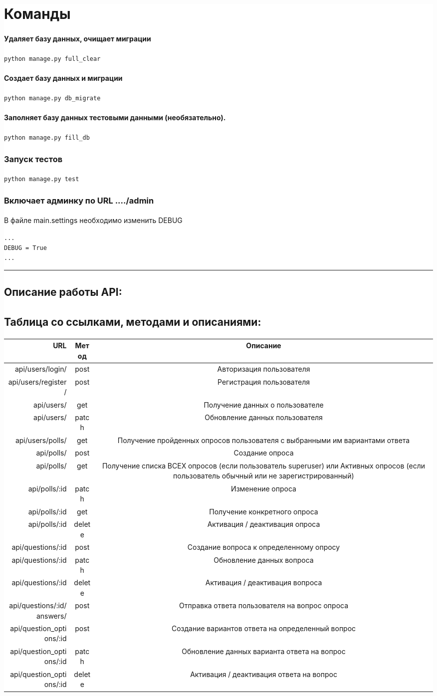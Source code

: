 # Команды
#### Удаляет базу данных, очищает миграции
```
python manage.py full_clear
```
#### Создает базу данных и миграции
```
python manage.py db_migrate
```
#### Заполняет базу данных тестовыми данными (необязательно).
```
python manage.py fill_db
```
### Запуск тестов
```
python manage.py test
```
### Включает админку по URL ..../admin
В файле main.settings необходимо изменить DEBUG 
```
...
DEBUG = True
...
```
 
___
## Описание работы API:
## Таблица со ссылками, методами и описаниями:
| URL  | Метод | Описание|
|----:|:----:|:----:|
| api/users/login/ | post | Авторизация пользователя
| api/users/register/ | post | Регистрация пользователя
| api/users/ | get | Получение данных о пользователе
| api/users/ | patch | Обновление данных пользователя
| api/users/polls/| get | Получение пройденных опросов пользователя с выбранными им вариантами ответа
| api/polls/ | post | Создание опроса
| api/polls/ | get | Получение списка ВСЕХ опросов (если пользователь superuser) или Активных опросов (если пользователь обычный или не зарегистрированный)
| api/polls/:id | patch | Изменение опроса
| api/polls/:id | get | Получение конкретного опроса
| api/polls/:id | delete | Активация / деактивация опроса
| api/questions/:id | post | Создание вопроса к определенному опросу
| api/questions/:id | patch | Обновление данных вопроса
| api/questions/:id | delete | Активация / деактивация вопроса
| api/questions/:id/answers/ | post | Отправка ответа пользователя на вопрос опроса
| api/question_options/:id | post | Создание вариантов ответа на определенный вопрос
| api/question_options/:id | patch | Обновление данных варианта ответа на вопрос
| api/question_options/:id | delete | Активация / деактивация ответа на вопрос